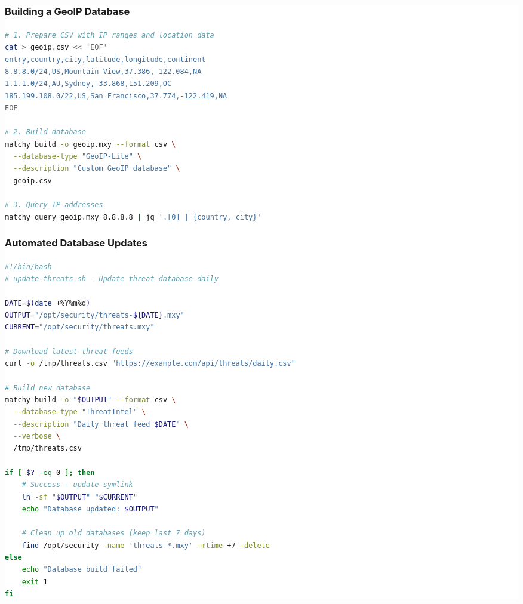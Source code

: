 ### Building a GeoIP Database

```bash
# 1. Prepare CSV with IP ranges and location data
cat > geoip.csv << 'EOF'
entry,country,city,latitude,longitude,continent
8.8.8.0/24,US,Mountain View,37.386,-122.084,NA
1.1.1.0/24,AU,Sydney,-33.868,151.209,OC
185.199.108.0/22,US,San Francisco,37.774,-122.419,NA
EOF

# 2. Build database
matchy build -o geoip.mxy --format csv \
  --database-type "GeoIP-Lite" \
  --description "Custom GeoIP database" \
  geoip.csv

# 3. Query IP addresses
matchy query geoip.mxy 8.8.8.8 | jq '.[0] | {country, city}'
```

### Automated Database Updates

```bash
#!/bin/bash
# update-threats.sh - Update threat database daily

DATE=$(date +%Y%m%d)
OUTPUT="/opt/security/threats-${DATE}.mxy"
CURRENT="/opt/security/threats.mxy"

# Download latest threat feeds
curl -o /tmp/threats.csv "https://example.com/api/threats/daily.csv"

# Build new database
matchy build -o "$OUTPUT" --format csv \
  --database-type "ThreatIntel" \
  --description "Daily threat feed $DATE" \
  --verbose \
  /tmp/threats.csv

if [ $? -eq 0 ]; then
    # Success - update symlink
    ln -sf "$OUTPUT" "$CURRENT"
    echo "Database updated: $OUTPUT"
    
    # Clean up old databases (keep last 7 days)
    find /opt/security -name 'threats-*.mxy' -mtime +7 -delete
else
    echo "Database build failed"
    exit 1
fi
```
